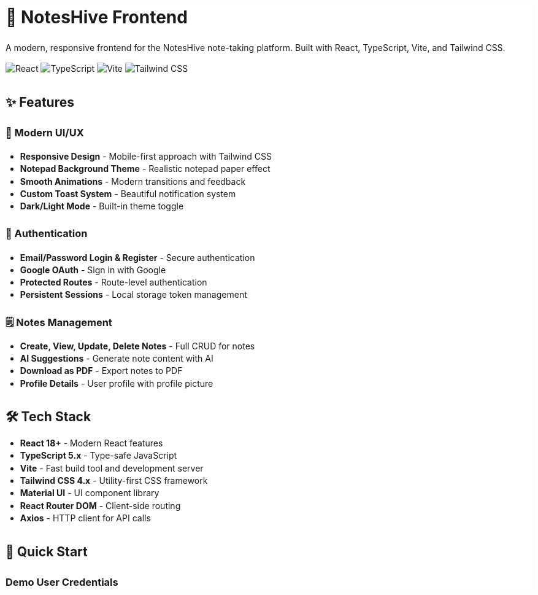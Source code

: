 # 📝 NotesHive Frontend

A modern, responsive frontend for the NotesHive note-taking platform. Built with React, TypeScript, Vite, and Tailwind CSS.

![React](https://img.shields.io/badge/React-18%2B-61DAFB?style=flat&logo=react)
![TypeScript](https://img.shields.io/badge/TypeScript-5.x-3178C6?style=flat&logo=typescript)
![Vite](https://img.shields.io/badge/Vite-Latest-646CFF?style=flat&logo=vite)
![Tailwind CSS](https://img.shields.io/badge/Tailwind%20CSS-4.x-38B2AC?style=flat&logo=tailwind-css)

## ✨ Features

### 🎨 Modern UI/UX

- **Responsive Design** - Mobile-first approach with Tailwind CSS
- **Notepad Background Theme** - Realistic notepad paper effect
- **Smooth Animations** - Modern transitions and feedback
- **Custom Toast System** - Beautiful notification system
- **Dark/Light Mode** - Built-in theme toggle

### 🔐 Authentication

- **Email/Password Login & Register** - Secure authentication
- **Google OAuth** - Sign in with Google
- **Protected Routes** - Route-level authentication
- **Persistent Sessions** - Local storage token management

### 🗒️ Notes Management

- **Create, View, Update, Delete Notes** - Full CRUD for notes
- **AI Suggestions** - Generate note content with AI
- **Download as PDF** - Export notes to PDF
- **Profile Details** - User profile with profile picture

## 🛠️ Tech Stack

- **React 18+** - Modern React features
- **TypeScript 5.x** - Type-safe JavaScript
- **Vite** - Fast build tool and development server
- **Tailwind CSS 4.x** - Utility-first CSS framework
- **Material UI** - UI component library
- **React Router DOM** - Client-side routing
- **Axios** - HTTP client for API calls

## 🚀 Quick Start

### Demo User Credentials
